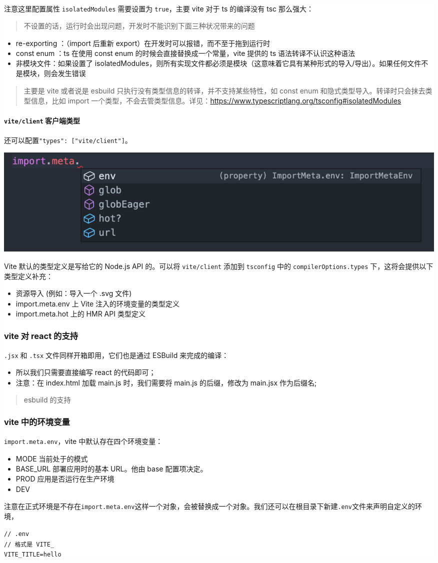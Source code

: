 注意这里配置属性 `isolatedModules` 需要设置为 `true`，主要 vite 对于 ts 的编译没有 tsc 那么强大：

> 不设置的话，运行时会出现问题，开发时不能识别下面三种状况带来的问题

- re-exporting ：（import 后重新 export）在开发时可以报错，而不至于拖到运行时
- const enum ：ts 在使用 const enum 的时候会直接替换成一个常量，vite 提供的 ts 语法转译不认识这种语法
- 非模块文件：如果设置了 isolatedModules，则所有实现文件都必须是模块（这意味着它具有某种形式的导入/导出）。如果任何文件不是模块，则会发生错误

> 主要是 vite 或者说是 esbuild 只执行没有类型信息的转译，并不支持某些特性，如 const enum 和隐式类型导入。转译时只会抹去类型信息，比如 import 一个类型，不会去管类型信息。详见：https://www.typescriptlang.org/tsconfig#isolatedModules

#### `vite/client` 客户端类型

还可以配置`"types": ["vite/client"]`。

![](./img/vitemeta.png)

Vite 默认的类型定义是写给它的 Node.js API 的。可以将 `vite/client` 添加到 `tsconfig` 中的 `compilerOptions.types` 下，这将会提供以下类型定义补充：

- 资源导入 (例如：导入一个 .svg 文件)
- import.meta.env 上 Vite 注入的环境变量的类型定义
- import.meta.hot 上的 HMR API 类型定义

### vite 对 react 的支持

`.jsx` 和 `.tsx` 文件同样开箱即用，它们也是通过 ESBuild 来完成的编译：

- 所以我们只需要直接编写 react 的代码即可；
- 注意：在 index.html 加载 main.js 时，我们需要将 main.js 的后缀，修改为 main.jsx 作为后缀名;

> esbuild 的支持

### vite 中的环境变量

`import.meta.env`，vite 中默认存在四个环境变量：

- MODE 当前处于的模式
- BASE_URL 部署应用时的基本 URL。他由 base 配置项决定。
- PROD 应用是否运行在生产环境
- DEV

注意在正式环境是不存在`import.meta.env`这样一个对象，会被替换成一个对象。我们还可以在根目录下新建`.env`文件来声明自定义的环境，

```
// .env
// 格式是 VITE_
VITE_TITLE=hello
```
